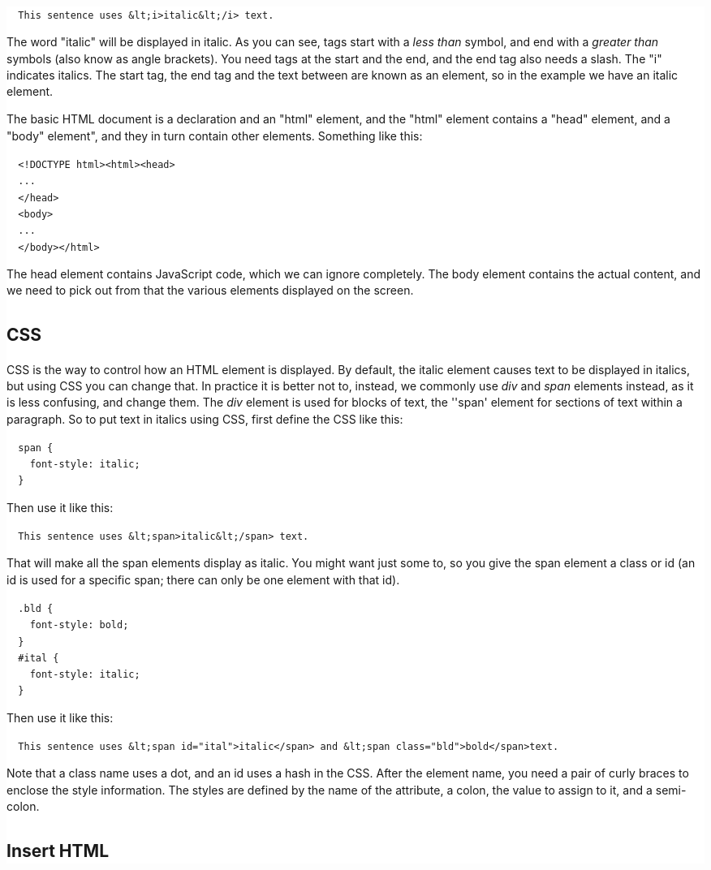       This sentence uses &lt;i>italic&lt;/i> text.

The word "italic" will be displayed in italic. As you can see, tags start with a *less than* symbol, and end with a *greater than* symbols (also know as angle brackets). You need tags at the start and the end, and the end tag also needs a slash. The "i" indicates italics. The start tag, the end tag and the text between are known as an element, so in the example we have an italic element.

The basic HTML document is a declaration and an "html" element, and the "html" element contains a "head" element, and a "body" element", and they in turn contain other elements. Something like this:

      <!DOCTYPE html><html><head>
      ...
      </head>
      <body>
      ...
      </body></html>

The head element contains JavaScript code, which we can ignore completely. The body element contains the actual content, and we need to pick out from that the various elements displayed on the screen.

CSS
---

CSS is the way to control how an HTML element is displayed. By default, the italic element causes text to be displayed in italics, but using CSS you can change that. In practice it is better not to, instead, we commonly use *div* and *span* elements instead, as it is less confusing, and change them. The *div* element is used for blocks of text, the ''span' element for sections of text within a paragraph. So to put text in italics using CSS, first define the CSS like this:

      span {
        font-style: italic;
      }

Then use it like this:

      This sentence uses &lt;span>italic&lt;/span> text.

That will make all the span elements display as italic. You might want just some to, so you give the span element a class or id (an id is used for a specific span; there can only be one element with that id).

      .bld {
        font-style: bold;
      }
      #ital {
        font-style: italic;
      }

Then use it like this:

      This sentence uses &lt;span id="ital">italic</span> and &lt;span class="bld">bold</span>text.

Note that a class name uses a dot, and an id uses a hash in the CSS. After the element name, you need a pair of curly braces to enclose the style information. The styles are defined by the name of the attribute, a colon, the value to assign to it, and a semi-colon.

Insert HTML
-----------

